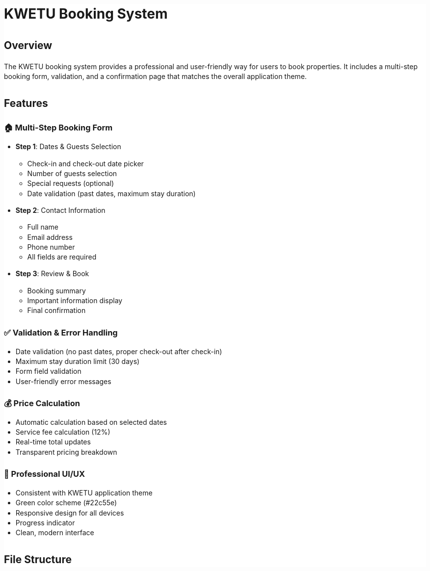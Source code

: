 # KWETU Booking System

## Overview
The KWETU booking system provides a professional and user-friendly way for users to book properties. It includes a multi-step booking form, validation, and a confirmation page that matches the overall application theme.

## Features

### 🏠 Multi-Step Booking Form
- **Step 1**: Dates & Guests Selection
  - Check-in and check-out date picker
  - Number of guests selection
  - Special requests (optional)
  - Date validation (past dates, maximum stay duration)

- **Step 2**: Contact Information
  - Full name
  - Email address
  - Phone number
  - All fields are required

- **Step 3**: Review & Book
  - Booking summary
  - Important information display
  - Final confirmation

### ✅ Validation & Error Handling
- Date validation (no past dates, proper check-out after check-in)
- Maximum stay duration limit (30 days)
- Form field validation
- User-friendly error messages

### 💰 Price Calculation
- Automatic calculation based on selected dates
- Service fee calculation (12%)
- Real-time total updates
- Transparent pricing breakdown

### 🎨 Professional UI/UX
- Consistent with KWETU application theme
- Green color scheme (#22c55e)
- Responsive design for all devices
- Progress indicator
- Clean, modern interface

## File Structure
